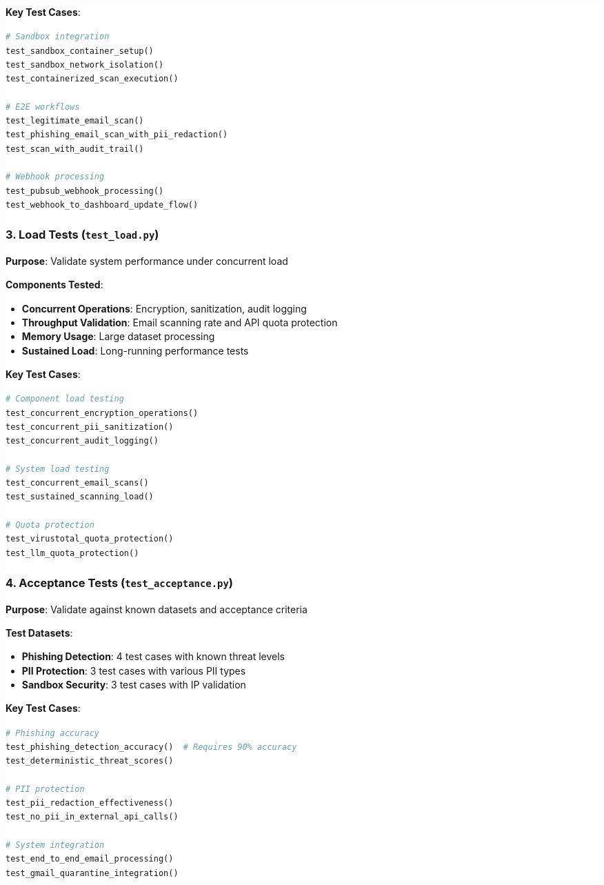 **Key Test Cases**:
```python
# Sandbox integration
test_sandbox_container_setup()
test_sandbox_network_isolation()
test_containerized_scan_execution()

# E2E workflows
test_legitimate_email_scan()
test_phishing_email_scan_with_pii_redaction()
test_scan_with_audit_trail()

# Webhook processing
test_pubsub_webhook_processing()
test_webhook_to_dashboard_update_flow()
```

### 3. Load Tests (`test_load.py`)
**Purpose**: Validate system performance under concurrent load

**Components Tested**:
- **Concurrent Operations**: Encryption, sanitization, audit logging
- **Throughput Validation**: Email scanning rate and API quota protection
- **Memory Usage**: Large dataset processing
- **Sustained Load**: Long-running performance tests

**Key Test Cases**:
```python
# Component load testing
test_concurrent_encryption_operations()
test_concurrent_pii_sanitization()
test_concurrent_audit_logging()

# System load testing
test_concurrent_email_scans()
test_sustained_scanning_load()

# Quota protection
test_virustotal_quota_protection()
test_llm_quota_protection()
```

### 4. Acceptance Tests (`test_acceptance.py`)
**Purpose**: Validate against known datasets and acceptance criteria

**Test Datasets**:
- **Phishing Detection**: 4 test cases with known threat levels
- **PII Protection**: 3 test cases with various PII types
- **Sandbox Security**: 3 test cases with IP validation

**Key Test Cases**:
```python
# Phishing accuracy
test_phishing_detection_accuracy()  # Requires 90% accuracy
test_deterministic_threat_scores()

# PII protection
test_pii_redaction_effectiveness()
test_no_pii_in_external_api_calls()

# System integration
test_end_to_end_email_processing()
test_gmail_quarantine_integration()
```
